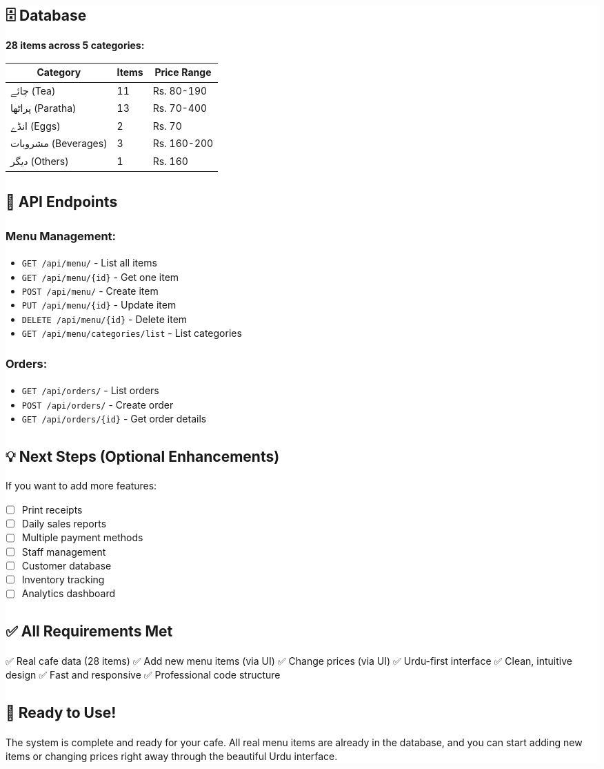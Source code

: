 ## 🗄️ Database

**28 items across 5 categories:**

| Category | Items | Price Range |
|----------|-------|-------------|
| چائے (Tea) | 11 | Rs. 80-190 |
| پراٹھا (Paratha) | 13 | Rs. 70-400 |
| انڈے (Eggs) | 2 | Rs. 70 |
| مشروبات (Beverages) | 3 | Rs. 160-200 |
| دیگر (Others) | 1 | Rs. 160 |

## 🔗 API Endpoints

### Menu Management:
- `GET /api/menu/` - List all items
- `GET /api/menu/{id}` - Get one item
- `POST /api/menu/` - Create item
- `PUT /api/menu/{id}` - Update item
- `DELETE /api/menu/{id}` - Delete item
- `GET /api/menu/categories/list` - List categories

### Orders:
- `GET /api/orders/` - List orders
- `POST /api/orders/` - Create order
- `GET /api/orders/{id}` - Get order details

## 💡 Next Steps (Optional Enhancements)

If you want to add more features:
- [ ] Print receipts
- [ ] Daily sales reports
- [ ] Multiple payment methods
- [ ] Staff management
- [ ] Customer database
- [ ] Inventory tracking
- [ ] Analytics dashboard

## ✅ All Requirements Met

✅ Real cafe data (28 items)
✅ Add new menu items (via UI)
✅ Change prices (via UI)
✅ Urdu-first interface
✅ Clean, intuitive design
✅ Fast and responsive
✅ Professional code structure

## 🎉 Ready to Use!

The system is complete and ready for your cafe. All real menu items are already in the database, and you can start adding new items or changing prices right away through the beautiful Urdu interface.


